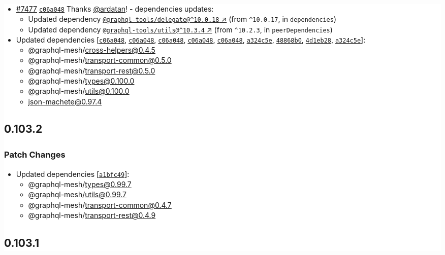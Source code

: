- [#7477](https://github.com/ardatan/graphql-mesh/pull/7477)
  [`c06a048`](https://github.com/ardatan/graphql-mesh/commit/c06a0482e7431683f0b75fde3aebbb97aca00c4c)
  Thanks [@ardatan](https://github.com/ardatan)! - dependencies updates:
  - Updated dependency
    [`@graphql-tools/delegate@^10.0.18` ↗︎](https://www.npmjs.com/package/@graphql-tools/delegate/v/10.0.18)
    (from `^10.0.17`, in `dependencies`)
  - Updated dependency
    [`@graphql-tools/utils@^10.3.4` ↗︎](https://www.npmjs.com/package/@graphql-tools/utils/v/10.3.4)
    (from `^10.2.3`, in `peerDependencies`)
- Updated dependencies
  [[`c06a048`](https://github.com/ardatan/graphql-mesh/commit/c06a0482e7431683f0b75fde3aebbb97aca00c4c),
  [`c06a048`](https://github.com/ardatan/graphql-mesh/commit/c06a0482e7431683f0b75fde3aebbb97aca00c4c),
  [`c06a048`](https://github.com/ardatan/graphql-mesh/commit/c06a0482e7431683f0b75fde3aebbb97aca00c4c),
  [`c06a048`](https://github.com/ardatan/graphql-mesh/commit/c06a0482e7431683f0b75fde3aebbb97aca00c4c),
  [`c06a048`](https://github.com/ardatan/graphql-mesh/commit/c06a0482e7431683f0b75fde3aebbb97aca00c4c),
  [`a324c5e`](https://github.com/ardatan/graphql-mesh/commit/a324c5ef300c25dcfa265f3457453b50af0b83e7),
  [`48868b0`](https://github.com/ardatan/graphql-mesh/commit/48868b0e3ff5e30ba589f250d490f285c0365433),
  [`4d1eb28`](https://github.com/ardatan/graphql-mesh/commit/4d1eb285c2b703c5f80473ad0f316004306fac7f),
  [`a324c5e`](https://github.com/ardatan/graphql-mesh/commit/a324c5ef300c25dcfa265f3457453b50af0b83e7)]:
  - @graphql-mesh/cross-helpers@0.4.5
  - @graphql-mesh/transport-common@0.5.0
  - @graphql-mesh/transport-rest@0.5.0
  - @graphql-mesh/types@0.100.0
  - @graphql-mesh/utils@0.100.0
  - json-machete@0.97.4

## 0.103.2

### Patch Changes

- Updated dependencies
  [[`a1bfc49`](https://github.com/ardatan/graphql-mesh/commit/a1bfc492ac3378f22b79a51824407e776b496a84)]:
  - @graphql-mesh/types@0.99.7
  - @graphql-mesh/utils@0.99.7
  - @graphql-mesh/transport-common@0.4.7
  - @graphql-mesh/transport-rest@0.4.9

## 0.103.1
